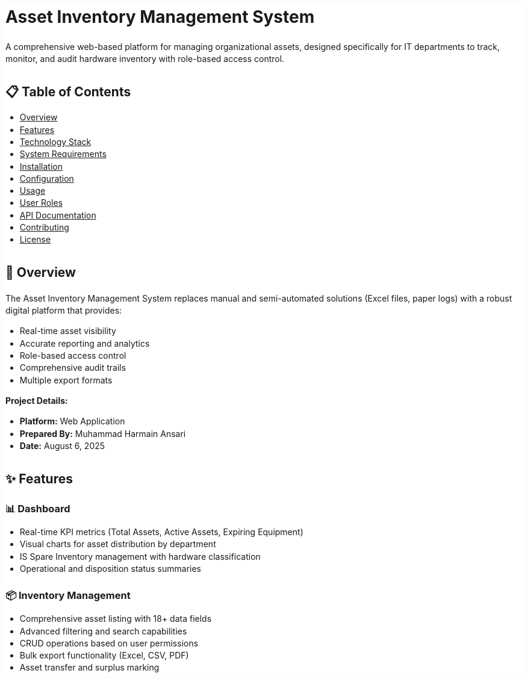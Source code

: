 # Asset Inventory Management System

A comprehensive web-based platform for managing organizational assets, designed specifically for IT departments to track, monitor, and audit hardware inventory with role-based access control.

## 📋 Table of Contents

- [Overview](#overview)
- [Features](#features)
- [Technology Stack](#technology-stack)
- [System Requirements](#system-requirements)
- [Installation](#installation)
- [Configuration](#configuration)
- [Usage](#usage)
- [User Roles](#user-roles)
- [API Documentation](#api-documentation)
- [Contributing](#contributing)
- [License](#license)

## 🎯 Overview

The Asset Inventory Management System replaces manual and semi-automated solutions (Excel files, paper logs) with a robust digital platform that provides:

- Real-time asset visibility
- Accurate reporting and analytics
- Role-based access control
- Comprehensive audit trails
- Multiple export formats

**Project Details:**
- **Platform:** Web Application
- **Prepared By:** Muhammad Harmain Ansari
- **Date:** August 6, 2025

## ✨ Features

### 📊 Dashboard
- Real-time KPI metrics (Total Assets, Active Assets, Expiring Equipment)
- Visual charts for asset distribution by department
- IS Spare Inventory management with hardware classification
- Operational and disposition status summaries

### 📦 Inventory Management
- Comprehensive asset listing with 18+ data fields
- Advanced filtering and search capabilities
- CRUD operations based on user permissions
- Bulk export functionality (Excel, CSV, PDF)
- Asset transfer and surplus marking
